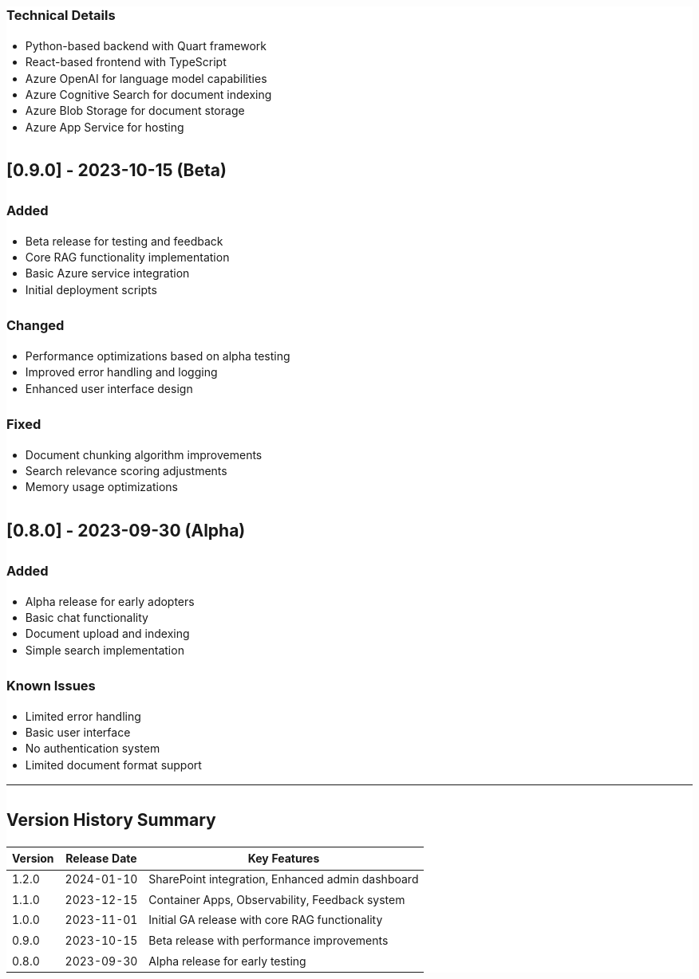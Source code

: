 ### Technical Details
- Python-based backend with Quart framework
- React-based frontend with TypeScript
- Azure OpenAI for language model capabilities
- Azure Cognitive Search for document indexing
- Azure Blob Storage for document storage
- Azure App Service for hosting

## [0.9.0] - 2023-10-15 (Beta)

### Added
- Beta release for testing and feedback
- Core RAG functionality implementation
- Basic Azure service integration
- Initial deployment scripts

### Changed
- Performance optimizations based on alpha testing
- Improved error handling and logging
- Enhanced user interface design

### Fixed
- Document chunking algorithm improvements
- Search relevance scoring adjustments
- Memory usage optimizations

## [0.8.0] - 2023-09-30 (Alpha)

### Added
- Alpha release for early adopters
- Basic chat functionality
- Document upload and indexing
- Simple search implementation

### Known Issues
- Limited error handling
- Basic user interface
- No authentication system
- Limited document format support

---

## Version History Summary

| Version | Release Date | Key Features |
|---------|-------------|--------------|
| 1.2.0 | 2024-01-10 | SharePoint integration, Enhanced admin dashboard |
| 1.1.0 | 2023-12-15 | Container Apps, Observability, Feedback system |
| 1.0.0 | 2023-11-01 | Initial GA release with core RAG functionality |
| 0.9.0 | 2023-10-15 | Beta release with performance improvements |
| 0.8.0 | 2023-09-30 | Alpha release for early testing |

